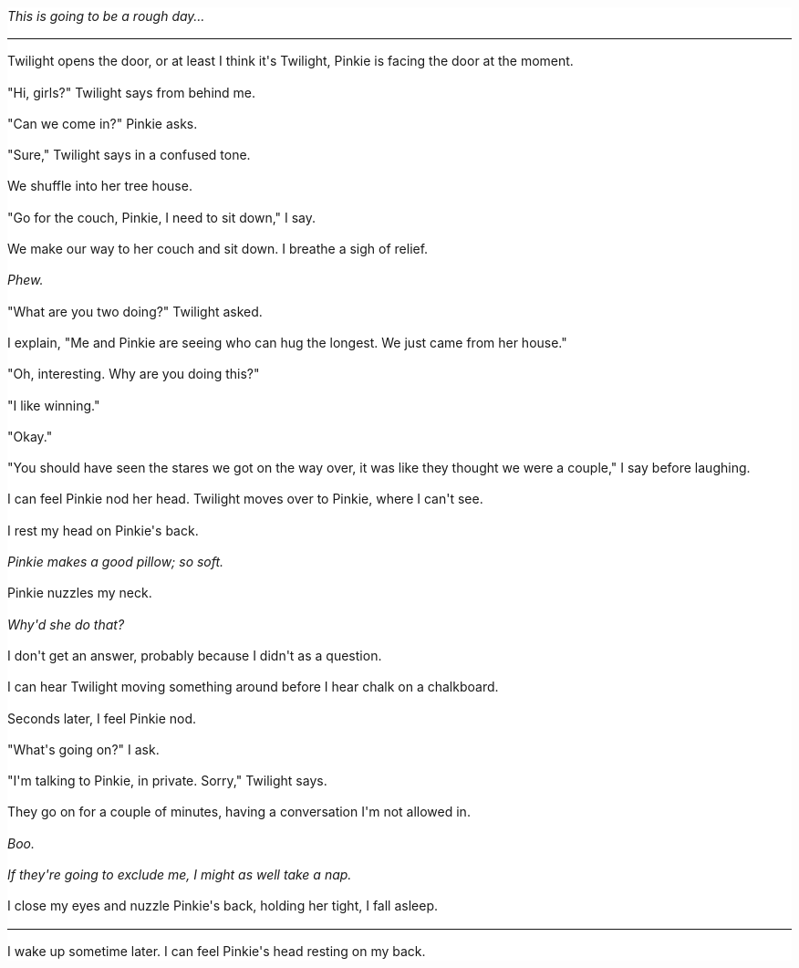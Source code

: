 *This is going to be a rough day…*

***

Twilight opens the door, or at least I think it's Twilight, Pinkie is facing the door at the moment.

"Hi, girls?" Twilight says from behind me.

"Can we come in?" Pinkie asks.

"Sure," Twilight says in a confused tone.

We shuffle into her tree house.

"Go for the couch, Pinkie, I need to sit down," I say.

We make our way to her couch and sit down. I breathe a sigh of relief.

*Phew.*

"What are you two doing?" Twilight asked.

I explain, "Me and Pinkie are seeing who can hug the longest. We just came from her house."

"Oh, interesting. Why are you doing this?"

"I like winning."

"Okay."

"You should have seen the stares we got on the way over, it was like they thought we were a couple," I say before laughing.

I can feel Pinkie nod her head. Twilight moves over to Pinkie, where I can't see.

I rest my head on Pinkie's back.

*Pinkie makes a good pillow; so soft.*

Pinkie nuzzles my neck.

*Why'd she do that?*

I don't get an answer, probably because I didn't as a question.

I can hear Twilight moving something around before I hear chalk on a chalkboard.

Seconds later, I feel Pinkie nod.

"What's going on?" I ask.

"I'm talking to Pinkie, in private. Sorry," Twilight says.

They go on for a couple of minutes, having a conversation I'm not allowed in.

*Boo.*

*If they're going to exclude me, I might as well take a nap.*

I close my eyes and nuzzle Pinkie's back, holding her tight, I fall asleep.

***

I wake up sometime later. I can feel Pinkie's head resting on my back.
